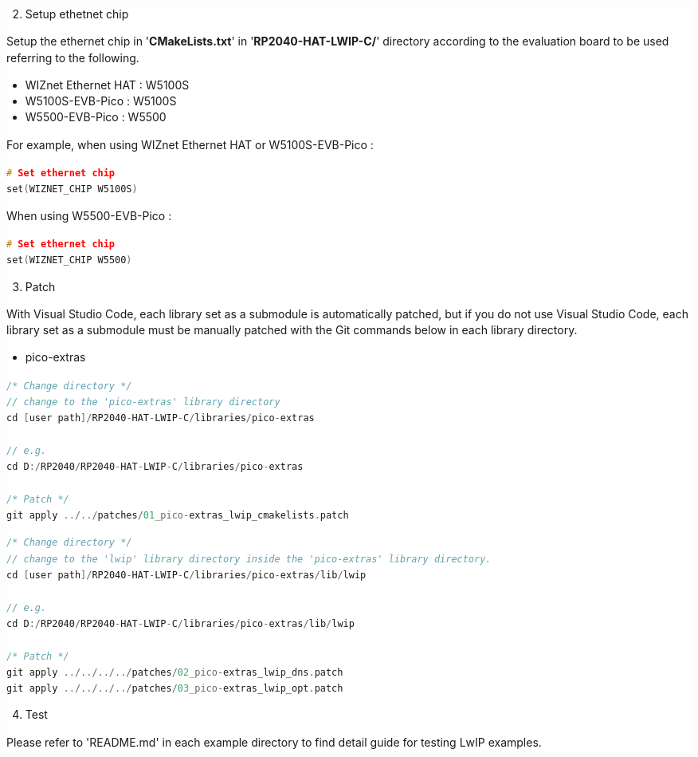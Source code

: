 2. Setup ethetnet chip

Setup the ethernet chip in '**CMakeLists.txt**' in '**RP2040-HAT-LWIP-C/**' directory according to the evaluation board to be used referring to the following.

- WIZnet Ethernet HAT : W5100S
- W5100S-EVB-Pico : W5100S
- W5500-EVB-Pico : W5500

For example, when using WIZnet Ethernet HAT or W5100S-EVB-Pico :

```cpp
# Set ethernet chip
set(WIZNET_CHIP W5100S)
```

When using W5500-EVB-Pico :

```cpp
# Set ethernet chip
set(WIZNET_CHIP W5500)
```

3. Patch

With Visual Studio Code, each library set as a submodule is automatically patched, but if you do not use Visual Studio Code, each library set as a submodule must be manually patched with the Git commands below in each library directory.

- pico-extras

```cpp
/* Change directory */
// change to the 'pico-extras' library directory
cd [user path]/RP2040-HAT-LWIP-C/libraries/pico-extras

// e.g.
cd D:/RP2040/RP2040-HAT-LWIP-C/libraries/pico-extras

/* Patch */
git apply ../../patches/01_pico-extras_lwip_cmakelists.patch
```

```cpp
/* Change directory */
// change to the 'lwip' library directory inside the 'pico-extras' library directory.
cd [user path]/RP2040-HAT-LWIP-C/libraries/pico-extras/lib/lwip

// e.g.
cd D:/RP2040/RP2040-HAT-LWIP-C/libraries/pico-extras/lib/lwip

/* Patch */
git apply ../../../../patches/02_pico-extras_lwip_dns.patch
git apply ../../../../patches/03_pico-extras_lwip_opt.patch
```

4. Test

Please refer to 'README.md' in each example directory to find detail guide for testing LwIP examples.


[link-getting_started_with_raspberry_pi_pico]: https://datasheets.raspberrypi.org/pico/getting-started-with-pico.pdf
[link-rp2040]: https://www.raspberrypi.org/products/rp2040/
[link-w5100s]: https://docs.wiznet.io/Product/iEthernet/W5100S/overview
[link-w5500]: https://docs.wiznet.io/Product/iEthernet/W5500/overview
[link-raspberry_pi_pico]: https://www.raspberrypi.org/products/raspberry-pi-pico/
[link-raspberry_pi_pico_main]: https://github.com/Wiznet/RP2040-HAT-LWIP-C/blob/main/static/images/getting_started/raspberry_pi_pico_main.png
[link-wiznet_ethernet_hat]: https://docs.wiznet.io/Product/Open-Source-Hardware/wiznet_ethernet_hat
[link-wiznet_ethernet_hat_main]: https://github.com/Wiznet/RP2040-HAT-LWIP-C/blob/main/static/images/getting_started/wiznet_ethernet_hat_main.png
[link-w5100s-evb-pico]: https://docs.wiznet.io/Product/iEthernet/W5100S/w5100s-evb-pico
[link-w5100s-evb-pico_main]: https://github.com/Wiznet/RP2040-HAT-LWIP-C/blob/main/static/images/getting_started/w5100s-evb-pico_main.png
[link-dhcp_dns]: https://github.com/Wiznet/RP2040-HAT-LWIP-C/tree/main/examples/dhcp_dns
[link-loopback]: https://github.com/Wiznet/RP2040-HAT-LWIP-C/tree/main/examples/loopback
[link-iperf]: https://github.com/Wiznet/RP2040-HAT-LWIP-C/tree/main/examples/lwiperf
[link-iolibrary_driver]: https://github.com/Wiznet/ioLibrary_Driver
[link-pico_sdk]: https://github.com/raspberrypi/pico-sdk
[link-pico_extras]: https://github.com/raspberrypi/pico-extras
[link-port_iolibrary_driver]: https://github.com/Wiznet/RP2040-HAT-LWIP-C/tree/main/port/ioLibrary_Driver
[link-port_mbedtls]: https://github.com/Wiznet/RP2040-HAT-LWIP-C/tree/main/port/lwip
[link-port_timer]: https://github.com/Wiznet/RP2040-HAT-LWIP-C/tree/main/port/timer